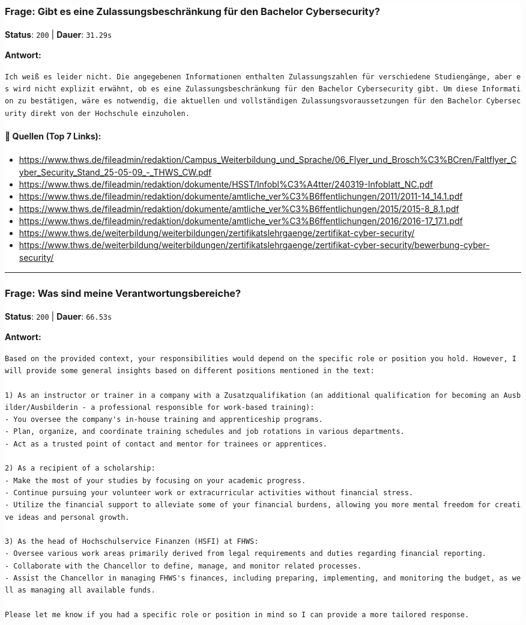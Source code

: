 
### Frage: Gibt es eine Zulassungsbeschränkung für den Bachelor Cybersecurity?

**Status**: `200` | **Dauer**: `31.29s`

**Antwort:**
```
Ich weiß es leider nicht. Die angegebenen Informationen enthalten Zulassungszahlen für verschiedene Studiengänge, aber es wird nicht explizit erwähnt, ob es eine Zulassungsbeschränkung für den Bachelor Cybersecurity gibt. Um diese Information zu bestätigen, wäre es notwendig, die aktuellen und vollständigen Zulassungsvoraussetzungen für den Bachelor Cybersecurity direkt von der Hochschule einzuholen.
```

#### 🔗 Quellen (Top 7 Links):
- <https://www.thws.de/fileadmin/redaktion/Campus_Weiterbildung_und_Sprache/06_Flyer_und_Brosch%C3%BCren/Faltflyer_Cyber_Security_Stand_25-05-09_-_THWS_CW.pdf>
- <https://www.thws.de/fileadmin/redaktion/dokumente/HSST/Infobl%C3%A4tter/240319-Infoblatt_NC.pdf>
- <https://www.thws.de/fileadmin/redaktion/dokumente/amtliche_ver%C3%B6ffentlichungen/2011/2011-14_14.1.pdf>
- <https://www.thws.de/fileadmin/redaktion/dokumente/amtliche_ver%C3%B6ffentlichungen/2015/2015-8_8.1.pdf>
- <https://www.thws.de/fileadmin/redaktion/dokumente/amtliche_ver%C3%B6ffentlichungen/2016/2016-17_17.1.pdf>
- <https://www.thws.de/weiterbildung/weiterbildungen/zertifikatslehrgaenge/zertifikat-cyber-security/>
- <https://www.thws.de/weiterbildung/weiterbildungen/zertifikatslehrgaenge/zertifikat-cyber-security/bewerbung-cyber-security/>

---

### Frage: Was sind meine Verantwortungsbereiche?

**Status**: `200` | **Dauer**: `66.53s`

**Antwort:**
```
Based on the provided context, your responsibilities would depend on the specific role or position you hold. However, I will provide some general insights based on different positions mentioned in the text:

1) As an instructor or trainer in a company with a Zusatzqualifikation (an additional qualification for becoming an Ausbilder/Ausbilderin - a professional responsible for work-based training):
- You oversee the company's in-house training and apprenticeship programs.
- Plan, organize, and coordinate training schedules and job rotations in various departments.
- Act as a trusted point of contact and mentor for trainees or apprentices.

2) As a recipient of a scholarship:
- Make the most of your studies by focusing on your academic progress.
- Continue pursuing your volunteer work or extracurricular activities without financial stress.
- Utilize the financial support to alleviate some of your financial burdens, allowing you more mental freedom for creative ideas and personal growth.

3) As the head of Hochschulservice Finanzen (HSFI) at FHWS:
- Oversee various work areas primarily derived from legal requirements and duties regarding financial reporting.
- Collaborate with the Chancellor to define, manage, and monitor related processes.
- Assist the Chancellor in managing FHWS's finances, including preparing, implementing, and monitoring the budget, as well as managing all available funds.

Please let me know if you had a specific role or position in mind so I can provide a more tailored response.
```
